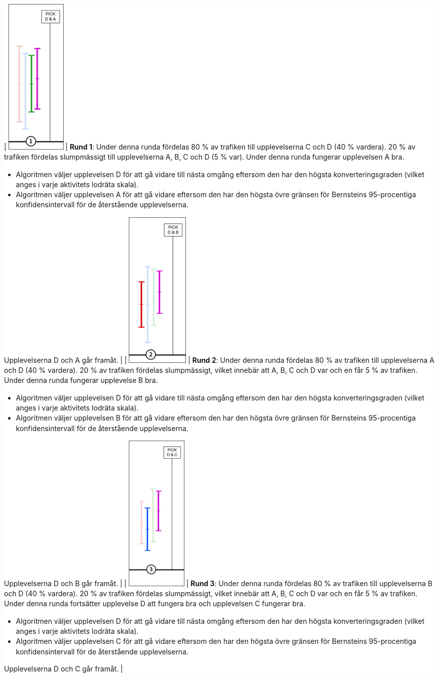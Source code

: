 | ![Ansökningstillfälle 1](/help/c-activities/automated-traffic-allocation/assets/aa-phase-1.png) | **Rund 1**: Under denna runda fördelas 80 % av trafiken till upplevelserna C och D (40 % vardera). 20 % av trafiken fördelas slumpmässigt till upplevelserna A, B, C och D (5 % var). Under denna runda fungerar upplevelsen A bra.<ul><li>Algoritmen väljer upplevelsen D för att gå vidare till nästa omgång eftersom den har den högsta konverteringsgraden (vilket anges i varje aktivitets lodräta skala).</li><li>Algoritmen väljer upplevelsen A för att gå vidare eftersom den har den högsta övre gränsen för Bernsteins 95-procentiga konfidensintervall för de återstående upplevelserna.</li></ul>Upplevelserna D och A går framåt. |
| ![Ansökningstillfälle 2](/help/c-activities/automated-traffic-allocation/assets/aa-phase-2.png) | **Rund 2**: Under denna runda fördelas 80 % av trafiken till upplevelserna A och D (40 % vardera). 20 % av trafiken fördelas slumpmässigt, vilket innebär att A, B, C och D var och en får 5 % av trafiken. Under denna runda fungerar upplevelse B bra.<ul><li>Algoritmen väljer upplevelsen D för att gå vidare till nästa omgång eftersom den har den högsta konverteringsgraden (vilket anges i varje aktivitets lodräta skala).</li><li>Algoritmen väljer upplevelsen B för att gå vidare eftersom den har den högsta övre gränsen för Bernsteins 95-procentiga konfidensintervall för de återstående upplevelserna.</li></ul>Upplevelserna D och B går framåt. |
| ![Ansökningstillfälle 3](/help/c-activities/automated-traffic-allocation/assets/aa-phase-3.png) | **Rund 3**: Under denna runda fördelas 80 % av trafiken till upplevelserna B och D (40 % vardera). 20 % av trafiken fördelas slumpmässigt, vilket innebär att A, B, C och D var och en får 5 % av trafiken. Under denna runda fortsätter upplevelse D att fungera bra och upplevelsen C fungerar bra.<ul><li>Algoritmen väljer upplevelsen D för att gå vidare till nästa omgång eftersom den har den högsta konverteringsgraden (vilket anges i varje aktivitets lodräta skala).</li><li>Algoritmen väljer upplevelsen C för att gå vidare eftersom den har den högsta övre gränsen för Bernsteins 95-procentiga konfidensintervall för de återstående upplevelserna.</li></ul>Upplevelserna D och C går framåt. |